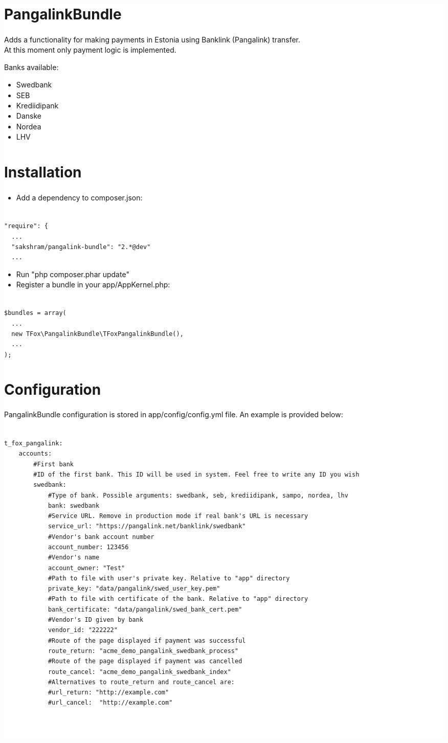 PangalinkBundle
===============

Adds a functionality for making payments in Estonia using Banklink (Pangalink) transfer.<br>
At this moment only payment logic is implemented.<br>

Banks available:
* Swedbank
* SEB
* Krediidipank
* Danske
* Nordea
* LHV



Installation
==============
* Add a dependency to composer.json:

<pre><code>
"require": {
  ...
  "sakshram/pangalink-bundle": "2.*@dev"
  ...
</code></pre>
* Run "php composer.phar update"
* Register a bundle in your app/AppKernel.php:
<pre><code>
$bundles = array(
  ...
  new TFox\PangalinkBundle\TFoxPangalinkBundle(),
  ...
);
</code></pre>

Configuration
==============
PangalinkBundle configuration is stored in app/config/config.yml file. An example is provided below:
<pre><code>
t_fox_pangalink:
    accounts:
        #First bank
        #ID of the first bank. This ID will be used in system. Feel free to write any ID you wish
        swedbank:
            #Type of bank. Possible arguments: swedbank, seb, krediidipank, sampo, nordea, lhv
            bank: swedbank
            #Service URL. Remove in production mode if real bank's URL is necessary
            service_url: "https://pangalink.net/banklink/swedbank"
            #Vendor's bank account number
            account_number: 123456
            #Vendor's name
            account_owner: "Test"
            #Path to file with user's private key. Relative to "app" directory
            private_key: "data/pangalink/swed_user_key.pem"
            #Path to file with certificate of the bank. Relative to "app" directory
            bank_certificate: "data/pangalink/swed_bank_cert.pem"
            #Vendor's ID given by bank
            vendor_id: "222222"
            #Route of the page displayed if payment was successful
            route_return: "acme_demo_pangalink_swedbank_process"
            #Route of the page displayed if payment was cancelled
            route_cancel: "acme_demo_pangalink_swedbank_index"
            #Alternatives to route_return and route_cancel are:
            #url_return: "http://example.com"
            #url_cancel:  "http://example.com"